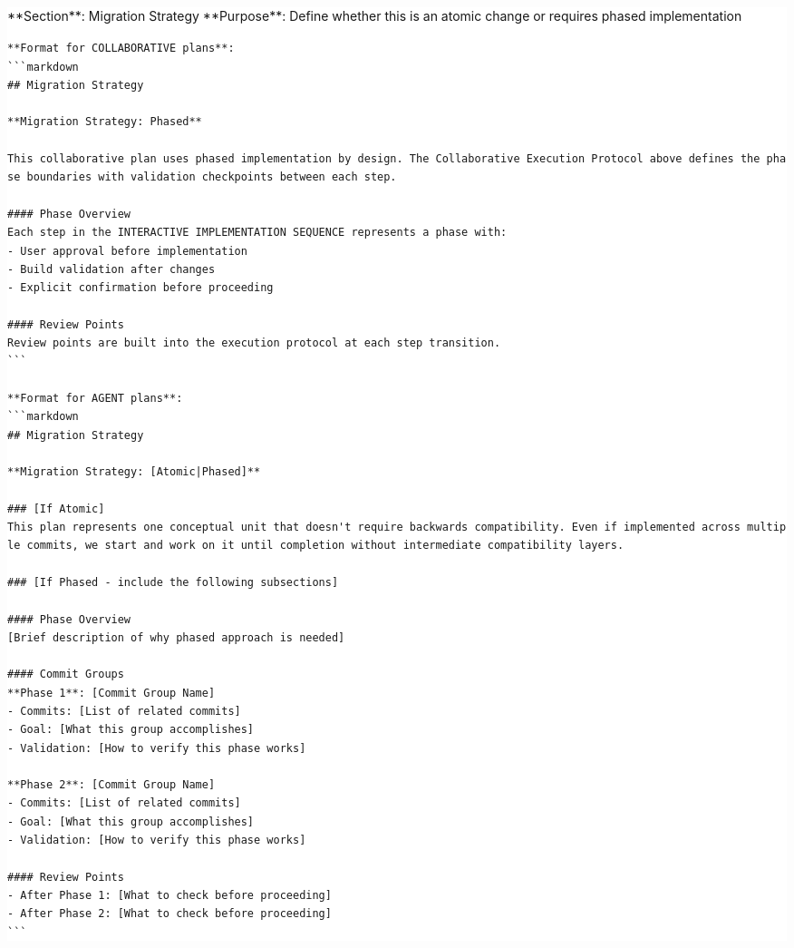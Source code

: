 <MigrationStrategy>
    **Section**: Migration Strategy
    **Purpose**: Define whether this is an atomic change or requires phased implementation

    **Format for COLLABORATIVE plans**:
    ```markdown
    ## Migration Strategy

    **Migration Strategy: Phased**

    This collaborative plan uses phased implementation by design. The Collaborative Execution Protocol above defines the phase boundaries with validation checkpoints between each step.

    #### Phase Overview
    Each step in the INTERACTIVE IMPLEMENTATION SEQUENCE represents a phase with:
    - User approval before implementation
    - Build validation after changes
    - Explicit confirmation before proceeding

    #### Review Points
    Review points are built into the execution protocol at each step transition.
    ```

    **Format for AGENT plans**:
    ```markdown
    ## Migration Strategy

    **Migration Strategy: [Atomic|Phased]**

    ### [If Atomic]
    This plan represents one conceptual unit that doesn't require backwards compatibility. Even if implemented across multiple commits, we start and work on it until completion without intermediate compatibility layers.

    ### [If Phased - include the following subsections]
    
    #### Phase Overview
    [Brief description of why phased approach is needed]
    
    #### Commit Groups
    **Phase 1**: [Commit Group Name]
    - Commits: [List of related commits]
    - Goal: [What this group accomplishes]
    - Validation: [How to verify this phase works]
    
    **Phase 2**: [Commit Group Name]
    - Commits: [List of related commits]
    - Goal: [What this group accomplishes]
    - Validation: [How to verify this phase works]
    
    #### Review Points
    - After Phase 1: [What to check before proceeding]
    - After Phase 2: [What to check before proceeding]
    ```
